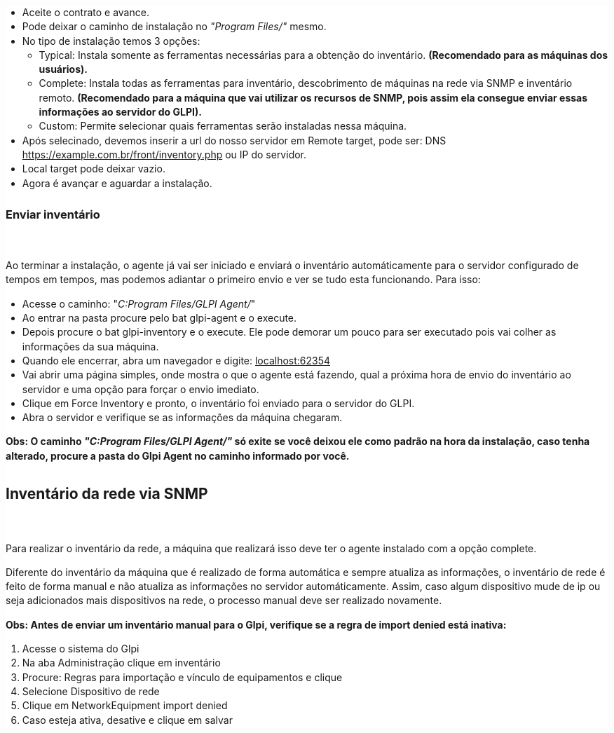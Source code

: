   - Aceite o contrato e avance.
  - Pode deixar o caminho de instalação no *"Program Files/"* mesmo.
  - No tipo de instalação temos 3 opções:
    - Typical: Instala somente as ferramentas necessárias para a obtenção do inventário. **(Recomendado para as máquinas dos usuários).**
     - Complete: Instala todas as ferramentas para inventário, descobrimento de máquinas na rede via SNMP e inventário remoto. **(Recomendado para a máquina que vai utilizar os recursos de SNMP, pois assim ela consegue enviar essas informações ao servidor do GLPI).**   
     - Custom: Permite selecionar quais ferramentas serão instaladas nessa máquina.
- Após selecinado, devemos inserir a url do nosso servidor em Remote target, pode ser: DNS https://example.com.br/front/inventory.php  ou IP do servidor.
- Local target pode deixar vazio.
- Agora é  avançar e aguardar a instalação.

### Enviar inventário
<br>

Ao terminar a instalação, o agente já vai ser iniciado e enviará o inventário automáticamente para o servidor configurado de tempos em tempos, mas podemos adiantar o primeiro envio e ver se tudo esta funcionando. Para isso:

- Acesse o caminho: "*C:Program Files/GLPI Agent/*"
- Ao entrar na pasta procure pelo bat glpi-agent e o execute.
- Depois procure o bat glpi-inventory e o execute. Ele pode demorar um pouco para ser executado pois vai colher as informações da sua máquina.
- Quando ele encerrar, abra um navegador e digite: [localhost:62354](localhost:62354)
- Vai abrir uma página simples, onde mostra o que o agente está fazendo, qual a próxima hora de envio do inventário ao servidor e uma opção para forçar o envio imediato.
- Clique em Force Inventory e pronto, o inventário foi enviado para o servidor do GLPI.
- Abra o servidor e verifique se as informações da máquina chegaram. 

**Obs: O caminho *"C:Program Files/GLPI Agent/"* só exite se você deixou ele como padrão na hora da instalação, caso tenha alterado, procure a pasta do Glpi Agent no caminho informado por você.**



## Inventário da rede via SNMP
<br>

Para realizar o inventário da rede, a máquina que realizará isso deve ter o agente instalado com a opção complete.

Diferente do inventário da máquina que é realizado de forma automática e sempre atualiza as informações, o inventário de rede é feito de forma manual e não atualiza as informações no servidor automáticamente. Assim, caso algum dispositivo mude de ip ou seja adicionados mais dispositivos na rede, o processo manual deve ser realizado novamente.

**Obs: Antes de enviar um inventário manual para o Glpi, verifique se a regra de import denied está inativa:**

1. Acesse o sistema do Glpi
2. Na aba Administração clique em inventário
3. Procure: Regras para importação e vínculo de equipamentos e clique
4. Selecione Dispositivo de rede 
5. Clique em NetworkEquipment import denied
6. Caso esteja ativa, desative e clique em salvar
